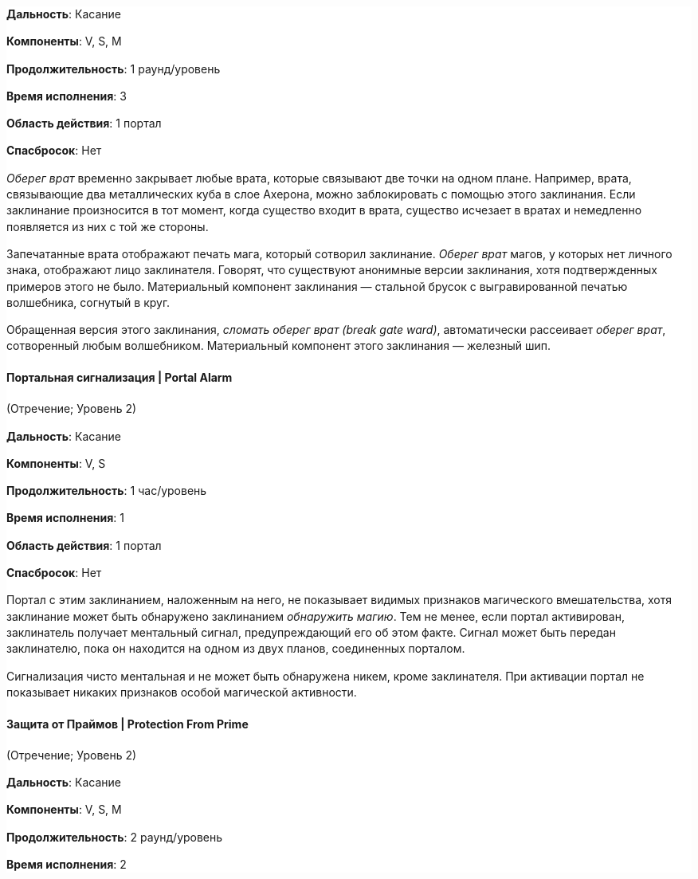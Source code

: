 **Дальность**: Касание

**Компоненты**: V, S, M

**Продолжительность**: 1 раунд/уровень

**Время исполнения**: 3

**Область действия**: 1 портал

**Спасбросок**: Нет

*Оберег врат* временно закрывает любые врата, которые связывают две точки на одном плане. Например, врата, связывающие два металлических куба в слое Ахерона, можно заблокировать с помощью этого заклинания. Если заклинание произносится в тот момент, когда существо входит в врата, существо исчезает в вратах и немедленно появляется из них с той же стороны.

Запечатанные врата отображают печать мага, который сотворил заклинание. *Оберег врат* магов, у которых нет личного знака, отображают лицо заклинателя. Говорят, что существуют анонимные версии заклинания, хотя подтвержденных примеров этого не было. Материальный компонент заклинания — стальной брусок с выгравированной печатью волшебника, согнутый в круг.

Обращенная версия этого заклинания, *сломать оберег врат (break gate ward)*, автоматически рассеивает *оберег врат*, сотворенный любым волшебником. Материальный компонент этого заклинания — железный шип.

#### Портальная сигнализация | Portal Alarm

(Отречение; Уровень 2)

**Дальность**: Касание

**Компоненты**: V, S

**Продолжительность**: 1 час/уровень

**Время исполнения**: 1

**Область действия**: 1 портал

**Спасбросок**: Нет

Портал с этим заклинанием, наложенным на него, не показывает видимых признаков магического вмешательства, хотя заклинание может быть обнаружено заклинанием *обнаружить магию*. Тем не менее, если портал активирован, заклинатель получает ментальный сигнал, предупреждающий его об этом факте. Сигнал может быть передан заклинателю, пока он находится на одном из двух планов, соединенных порталом.

Сигнализация чисто ментальная и не может быть обнаружена никем, кроме заклинателя. При активации портал не показывает никаких признаков особой магической активности.

#### Защита от Праймов | Protection From Prime

(Отречение; Уровень 2)

**Дальность**: Касание

**Компоненты**: V, S, M

**Продолжительность**: 2 раунд/уровень

**Время исполнения**: 2
